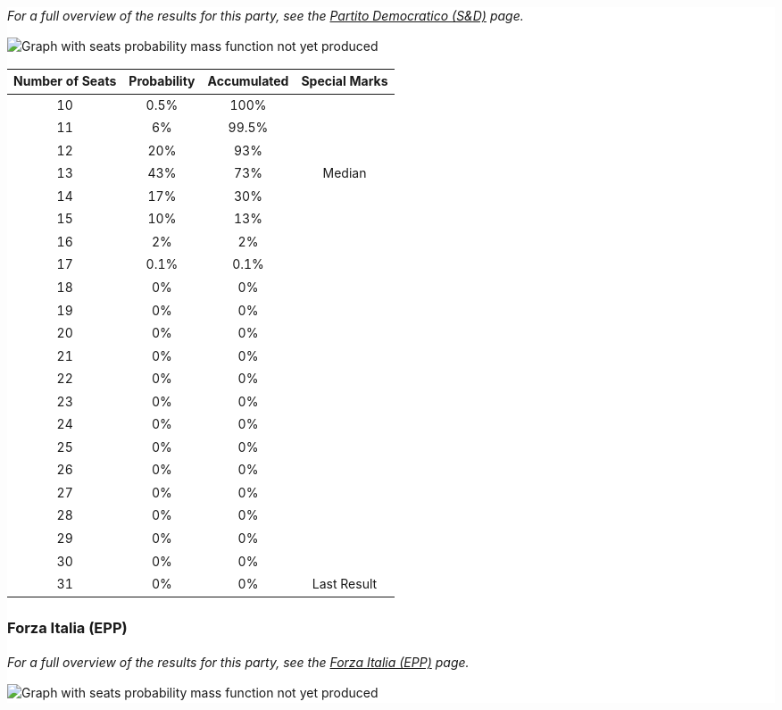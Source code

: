 *For a full overview of the results for this party, see the [Partito Democratico (S&D)](party-partitodemocraticosd.html) page.*

![Graph with seats probability mass function not yet produced](2018-04-11-Ixè-seats-pmf-partitodemocraticosd.png "Seats Probability Mass Function")

| Number of Seats | Probability | Accumulated | Special Marks |
|:---------------:|:-----------:|:-----------:|:-------------:|
| 10 | 0.5% | 100% |  |
| 11 | 6% | 99.5% |  |
| 12 | 20% | 93% |  |
| 13 | 43% | 73% | Median |
| 14 | 17% | 30% |  |
| 15 | 10% | 13% |  |
| 16 | 2% | 2% |  |
| 17 | 0.1% | 0.1% |  |
| 18 | 0% | 0% |  |
| 19 | 0% | 0% |  |
| 20 | 0% | 0% |  |
| 21 | 0% | 0% |  |
| 22 | 0% | 0% |  |
| 23 | 0% | 0% |  |
| 24 | 0% | 0% |  |
| 25 | 0% | 0% |  |
| 26 | 0% | 0% |  |
| 27 | 0% | 0% |  |
| 28 | 0% | 0% |  |
| 29 | 0% | 0% |  |
| 30 | 0% | 0% |  |
| 31 | 0% | 0% | Last Result |

### Forza Italia (EPP)

*For a full overview of the results for this party, see the [Forza Italia (EPP)](party-forzaitaliaepp.html) page.*

![Graph with seats probability mass function not yet produced](2018-04-11-Ixè-seats-pmf-forzaitaliaepp.png "Seats Probability Mass Function")
